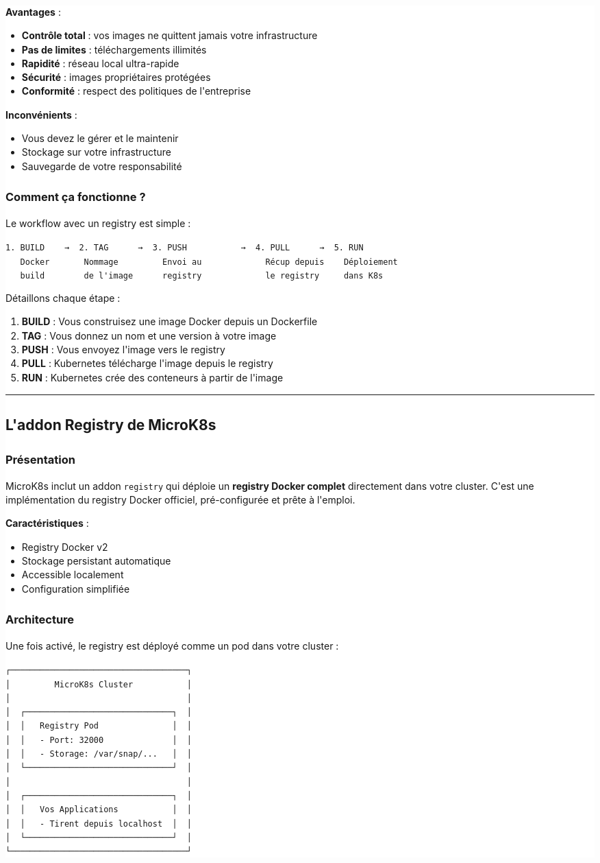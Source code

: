 **Avantages** :
- **Contrôle total** : vos images ne quittent jamais votre infrastructure
- **Pas de limites** : téléchargements illimités
- **Rapidité** : réseau local ultra-rapide
- **Sécurité** : images propriétaires protégées
- **Conformité** : respect des politiques de l'entreprise

**Inconvénients** :
- Vous devez le gérer et le maintenir
- Stockage sur votre infrastructure
- Sauvegarde de votre responsabilité

### Comment ça fonctionne ?

Le workflow avec un registry est simple :

```
1. BUILD    →  2. TAG      →  3. PUSH           →  4. PULL      →  5. RUN
   Docker       Nommage         Envoi au             Récup depuis    Déploiement
   build        de l'image      registry             le registry     dans K8s
```

Détaillons chaque étape :

1. **BUILD** : Vous construisez une image Docker depuis un Dockerfile
2. **TAG** : Vous donnez un nom et une version à votre image
3. **PUSH** : Vous envoyez l'image vers le registry
4. **PULL** : Kubernetes télécharge l'image depuis le registry
5. **RUN** : Kubernetes crée des conteneurs à partir de l'image

---

## L'addon Registry de MicroK8s

### Présentation

MicroK8s inclut un addon `registry` qui déploie un **registry Docker complet** directement dans votre cluster. C'est une implémentation du registry Docker officiel, pré-configurée et prête à l'emploi.

**Caractéristiques** :
- Registry Docker v2
- Stockage persistant automatique
- Accessible localement
- Configuration simplifiée

### Architecture

Une fois activé, le registry est déployé comme un pod dans votre cluster :

```
┌────────────────────────────────────┐
│         MicroK8s Cluster           │
│                                    │
│  ┌──────────────────────────────┐  │
│  │   Registry Pod               │  │
│  │   - Port: 32000              │  │
│  │   - Storage: /var/snap/...   │  │
│  └──────────────────────────────┘  │
│                                    │
│  ┌──────────────────────────────┐  │
│  │   Vos Applications           │  │
│  │   - Tirent depuis localhost  │  │
│  └──────────────────────────────┘  │
└────────────────────────────────────┘
```
